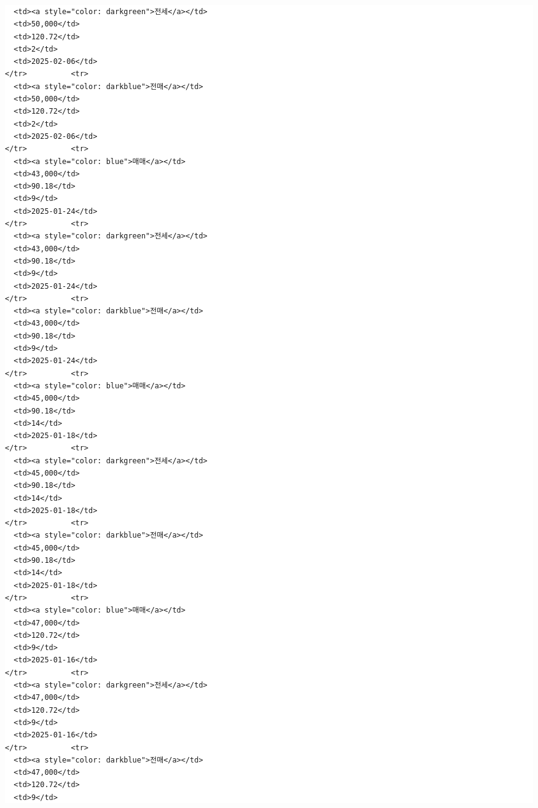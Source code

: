       <td><a style="color: darkgreen">전세</a></td>
      <td>50,000</td>
      <td>120.72</td>
      <td>2</td>
      <td>2025-02-06</td>
    </tr>          <tr>
      <td><a style="color: darkblue">전매</a></td>
      <td>50,000</td>
      <td>120.72</td>
      <td>2</td>
      <td>2025-02-06</td>
    </tr>          <tr>
      <td><a style="color: blue">매매</a></td>
      <td>43,000</td>
      <td>90.18</td>
      <td>9</td>
      <td>2025-01-24</td>
    </tr>          <tr>
      <td><a style="color: darkgreen">전세</a></td>
      <td>43,000</td>
      <td>90.18</td>
      <td>9</td>
      <td>2025-01-24</td>
    </tr>          <tr>
      <td><a style="color: darkblue">전매</a></td>
      <td>43,000</td>
      <td>90.18</td>
      <td>9</td>
      <td>2025-01-24</td>
    </tr>          <tr>
      <td><a style="color: blue">매매</a></td>
      <td>45,000</td>
      <td>90.18</td>
      <td>14</td>
      <td>2025-01-18</td>
    </tr>          <tr>
      <td><a style="color: darkgreen">전세</a></td>
      <td>45,000</td>
      <td>90.18</td>
      <td>14</td>
      <td>2025-01-18</td>
    </tr>          <tr>
      <td><a style="color: darkblue">전매</a></td>
      <td>45,000</td>
      <td>90.18</td>
      <td>14</td>
      <td>2025-01-18</td>
    </tr>          <tr>
      <td><a style="color: blue">매매</a></td>
      <td>47,000</td>
      <td>120.72</td>
      <td>9</td>
      <td>2025-01-16</td>
    </tr>          <tr>
      <td><a style="color: darkgreen">전세</a></td>
      <td>47,000</td>
      <td>120.72</td>
      <td>9</td>
      <td>2025-01-16</td>
    </tr>          <tr>
      <td><a style="color: darkblue">전매</a></td>
      <td>47,000</td>
      <td>120.72</td>
      <td>9</td>